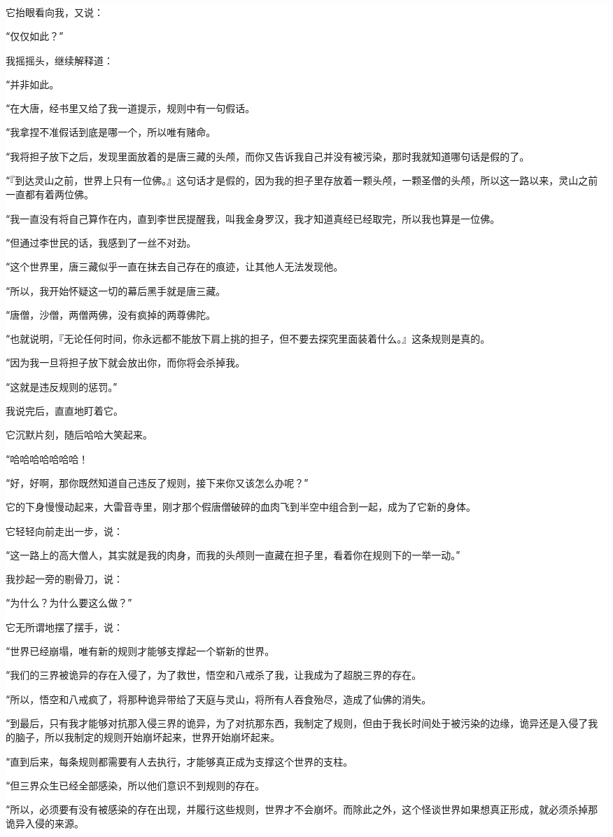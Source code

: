 它抬眼看向我，又说：

“仅仅如此？”

我摇摇头，继续解释道：

“并非如此。

“在大唐，经书里又给了我一道提示，规则中有一句假话。

“我拿捏不准假话到底是哪一个，所以唯有赌命。

“我将担子放下之后，发现里面放着的是唐三藏的头颅，而你又告诉我自己并没有被污染，那时我就知道哪句话是假的了。

“『到达灵山之前，世界上只有一位佛。』这句话才是假的，因为我的担子里存放着一颗头颅，一颗圣僧的头颅，所以这一路以来，灵山之前一直都有着两位佛。

“我一直没有将自己算作在内，直到李世民提醒我，叫我金身罗汉，我才知道真经已经取完，所以我也算是一位佛。

“但通过李世民的话，我感到了一丝不对劲。

“这个世界里，唐三藏似乎一直在抹去自己存在的痕迹，让其他人无法发现他。

“所以，我开始怀疑这一切的幕后黑手就是唐三藏。

“唐僧，沙僧，两僧两佛，没有疯掉的两尊佛陀。

“也就说明，『无论任何时间，你永远都不能放下肩上挑的担子，但不要去探究里面装着什么。』这条规则是真的。

“因为我一旦将担子放下就会放出你，而你将会杀掉我。

“这就是违反规则的惩罚。”

我说完后，直直地盯着它。

它沉默片刻，随后哈哈大笑起来。

“哈哈哈哈哈哈哈！

“好，好啊，那你既然知道自己违反了规则，接下来你又该怎么办呢？”

它的下身慢慢动起来，大雷音寺里，刚才那个假唐僧破碎的血肉飞到半空中组合到一起，成为了它新的身体。

它轻轻向前走出一步，说：

“这一路上的高大僧人，其实就是我的肉身，而我的头颅则一直藏在担子里，看着你在规则下的一举一动。”

我抄起一旁的剔骨刀，说：

“为什么？为什么要这么做？”

它无所谓地摆了摆手，说：

“世界已经崩塌，唯有新的规则才能够支撑起一个崭新的世界。

“我们的三界被诡异的存在入侵了，为了救世，悟空和八戒杀了我，让我成为了超脱三界的存在。

“所以，悟空和八戒疯了，将那种诡异带给了天庭与灵山，将所有人吞食殆尽，造成了仙佛的消失。

“到最后，只有我才能够对抗那入侵三界的诡异，为了对抗那东西，我制定了规则，但由于我长时间处于被污染的边缘，诡异还是入侵了我的脑子，所以我制定的规则开始崩坏起来，世界开始崩坏起来。

“直到后来，每条规则都需要有人去执行，才能够真正成为支撑这个世界的支柱。

“但三界众生已经全部感染，所以他们意识不到规则的存在。

“所以，必须要有没有被感染的存在出现，并履行这些规则，世界才不会崩坏。而除此之外，这个怪谈世界如果想真正形成，就必须杀掉那诡异入侵的来源。
